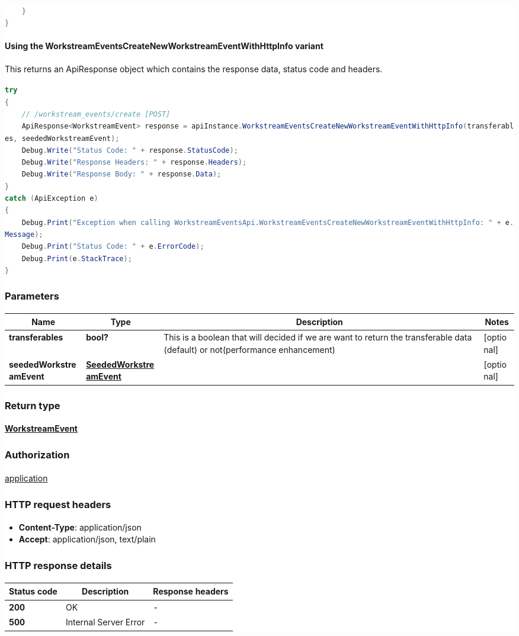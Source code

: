 ```csharp
    }
}
```

#### Using the WorkstreamEventsCreateNewWorkstreamEventWithHttpInfo variant
This returns an ApiResponse object which contains the response data, status code and headers.

```csharp
try
{
    // /workstream_events/create [POST]
    ApiResponse<WorkstreamEvent> response = apiInstance.WorkstreamEventsCreateNewWorkstreamEventWithHttpInfo(transferables, seededWorkstreamEvent);
    Debug.Write("Status Code: " + response.StatusCode);
    Debug.Write("Response Headers: " + response.Headers);
    Debug.Write("Response Body: " + response.Data);
}
catch (ApiException e)
{
    Debug.Print("Exception when calling WorkstreamEventsApi.WorkstreamEventsCreateNewWorkstreamEventWithHttpInfo: " + e.Message);
    Debug.Print("Status Code: " + e.ErrorCode);
    Debug.Print(e.StackTrace);
}
```

### Parameters

| Name | Type | Description | Notes |
|------|------|-------------|-------|
| **transferables** | **bool?** | This is a boolean that will decided if we are want to return the transferable data (default) or not(performance enhancement) | [optional]  |
| **seededWorkstreamEvent** | [**SeededWorkstreamEvent**](SeededWorkstreamEvent.md) |  | [optional]  |

### Return type

[**WorkstreamEvent**](WorkstreamEvent.md)

### Authorization

[application](../README.md#application)

### HTTP request headers

 - **Content-Type**: application/json
 - **Accept**: application/json, text/plain


### HTTP response details
| Status code | Description | Response headers |
|-------------|-------------|------------------|
| **200** | OK |  -  |
| **500** | Internal Server Error |  -  |
